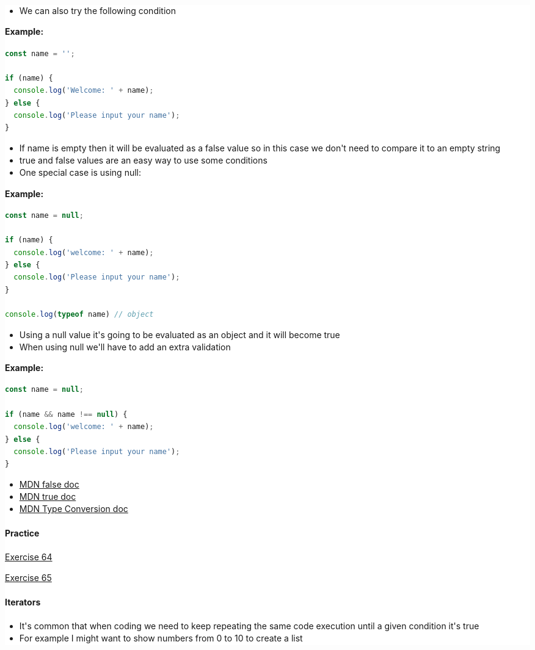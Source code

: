 * We can also try the following condition

**Example:**
```js
const name = '';

if (name) {
  console.log('Welcome: ' + name);
} else {
  console.log('Please input your name');  
}
```

* If name is empty then it will be evaluated as a false value so in this case we don't need to compare it to an empty string
* true and false values are an easy way to use some conditions
* One special case is using null:

**Example:**
```js
const name = null;

if (name) {
  console.log('welcome: ' + name);
} else {
  console.log('Please input your name');  
}

console.log(typeof name) // object
```

* Using a null value it's going to be evaluated as an object and it will become true
* When using null we'll have to add an extra validation

**Example:**
```js
const name = null;

if (name && name !== null) {
  console.log('welcome: ' + name);
} else {
  console.log('Please input your name');  
}
```

* [MDN false doc](https://developer.mozilla.org/en-US/docs/Glossary/false)
* [MDN true doc](https://developer.mozilla.org/en-US/docs/Glossary/true)
* [MDN Type Conversion doc](https://developer.mozilla.org/en-US/docs/Glossary/Type_Conversion)

#### Practice
[Exercise 64](./exercises/js/ex_64.md)

[Exercise 65](./exercises/js/ex_65.md)

#### Iterators
* It's common that when coding we need to keep repeating the same code execution until a given condition it's true
* For example I might want to show numbers from 0 to 10 to create a list

